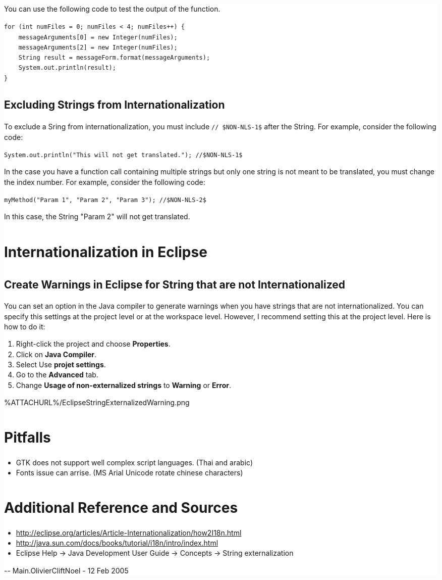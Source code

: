 You can use the following code to test the output of the function.

    for (int numFiles = 0; numFiles < 4; numFiles++) {
        messageArguments[0] = new Integer(numFiles);
        messageArguments[2] = new Integer(numFiles);
        String result = messageForm.format(messageArguments);
        System.out.println(result);
    }

## Excluding Strings from Internationalization

To exclude a Sring from internationalization, you must include `//
$NON-NLS-1$` after the String. For example, consider the following code:

    System.out.println("This will not get translated."); //$NON-NLS-1$

In the case you have a function call containing multiple strings but
only one string is not meant to be translated, you must change the index
number. For example, consider the following code:

    myMethod("Param 1", "Param 2", "Param 3"); //$NON-NLS-2$

In this case, the String "Param 2" will not get translated.

# Internationalization in Eclipse

## Create Warnings in Eclipse for String that are not Internationalized

You can set an option in the Java compiler to generate warnings when you
have strings that are not internationalized. You can specify this
settings at the project level or at the workspace level. However, I
recommend setting this at the project level. Here is how to do it:

1.  Right-click the project and choose **Properties**.
2.  Click on **Java Compiler**.
3.  Select Use **projet settings**.
4.  Go to the **Advanced** tab.
5.  Change **Usage of non-externalized strings** to **Warning** or
    **Error**.

%ATTACHURL%/EclipseStringExternalizedWarning.png

# Pitfalls

  - GTK does not support well complex script languages. (Thai and
    arabic)
  - Fonts issue can arrise. (MS Arial Unicode rotate chinese characters)

# Additional Reference and Sources

  - <http://eclipse.org/articles/Article-Internationalization/how2I18n.html>
  - <http://java.sun.com/docs/books/tutorial/i18n/intro/index.html>
  - Eclipse Help -\> Java Development User Guide -\> Concepts -\> String
    externalization

\-- Main.OlivierCliftNoel - 12 Feb 2005
